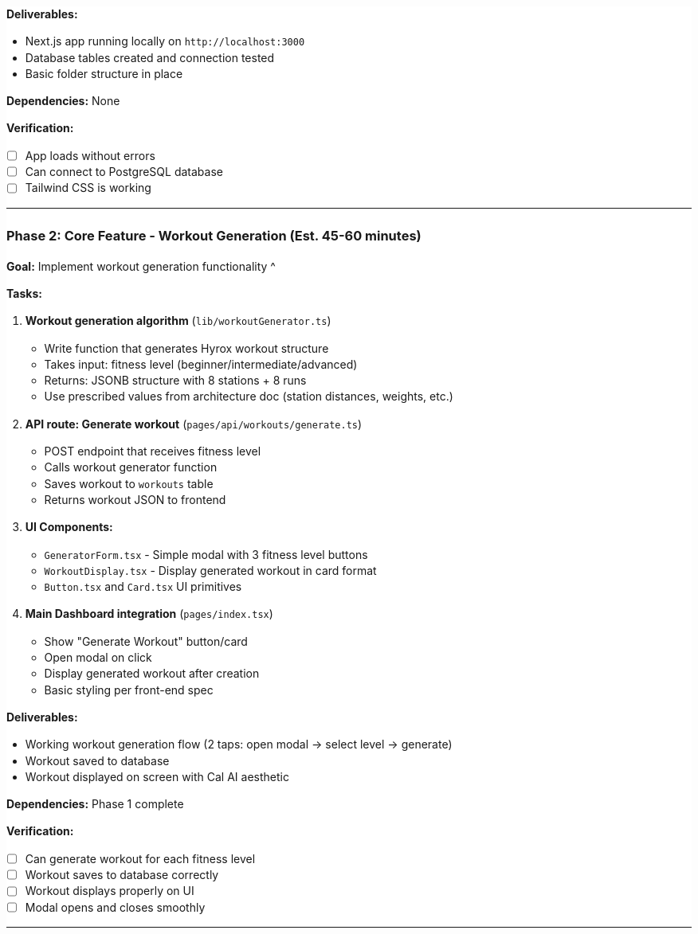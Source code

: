 **Deliverables:**
- Next.js app running locally on `http://localhost:3000`
- Database tables created and connection tested
- Basic folder structure in place

**Dependencies:** None

**Verification:**
- [ ] App loads without errors
- [ ] Can connect to PostgreSQL database
- [ ] Tailwind CSS is working

---

### Phase 2: Core Feature - Workout Generation (Est. 45-60 minutes)

**Goal:** Implement workout generation functionality ^ 

**Tasks:**

1. **Workout generation algorithm** (`lib/workoutGenerator.ts`)
   - Write function that generates Hyrox workout structure
   - Takes input: fitness level (beginner/intermediate/advanced)
   - Returns: JSONB structure with 8 stations + 8 runs
   - Use prescribed values from architecture doc (station distances, weights, etc.)

2. **API route: Generate workout** (`pages/api/workouts/generate.ts`)
   - POST endpoint that receives fitness level
   - Calls workout generator function
   - Saves workout to `workouts` table
   - Returns workout JSON to frontend

3. **UI Components:**
   - `GeneratorForm.tsx` - Simple modal with 3 fitness level buttons
   - `WorkoutDisplay.tsx` - Display generated workout in card format
   - `Button.tsx` and `Card.tsx` UI primitives

4. **Main Dashboard integration** (`pages/index.tsx`)
   - Show "Generate Workout" button/card
   - Open modal on click
   - Display generated workout after creation
   - Basic styling per front-end spec

**Deliverables:**
- Working workout generation flow (2 taps: open modal → select level → generate)
- Workout saved to database
- Workout displayed on screen with Cal AI aesthetic

**Dependencies:** Phase 1 complete

**Verification:**
- [ ] Can generate workout for each fitness level
- [ ] Workout saves to database correctly
- [ ] Workout displays properly on UI
- [ ] Modal opens and closes smoothly

---